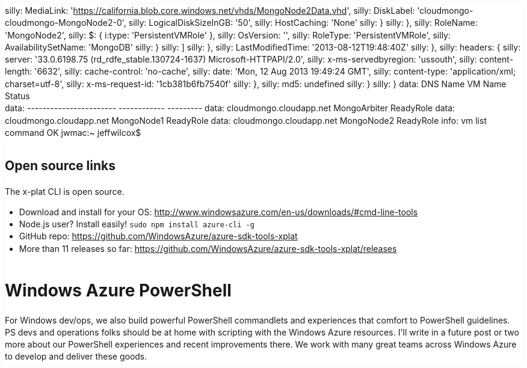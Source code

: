 silly:                                   MediaLink: 'https://california.blob.core.windows.net/vhds/MongoNode2Data.vhd',
silly:                                   DiskLabel: 'cloudmongo-cloudmongo-MongoNode2-0',
silly:                                   LogicalDiskSizeInGB: '50',
silly:                                   HostCaching: 'None'
silly:                               }
silly:                           },
silly:                           RoleName: 'MongoNode2',
silly:                           $: { i:type: 'PersistentVMRole' },
silly:                           OsVersion: '',
silly:                           RoleType: 'PersistentVMRole',
silly:                           AvailabilitySetName: 'MongoDB'
silly:                       }
silly:                   ]
silly:               },
silly:               LastModifiedTime: '2013-08-12T19:48:40Z'
silly:           },
silly:           headers: {
silly:               server: '33.0.6198.75 (rd_rdfe_stable.130724-1637) Microsoft-HTTPAPI/2.0',
silly:               x-ms-servedbyregion: 'ussouth',
silly:               content-length: '6632',
silly:               cache-control: 'no-cache',
silly:               date: 'Mon, 12 Aug 2013 19:49:24 GMT',
silly:               content-type: 'application/xml; charset=utf-8',
silly:               x-ms-request-id: '1cb381b6fb7540f'
silly:           },
silly:           md5: undefined
silly:       }
silly:   }
data:    DNS Name                 VM Name       Status   
data:    -----------------------  ------------  ---------
data:    cloudmongo.cloudapp.net  MongoArbiter  ReadyRole
data:    cloudmongo.cloudapp.net  MongoNode1    ReadyRole
data:    cloudmongo.cloudapp.net  MongoNode2    ReadyRole
info:    vm list command OK
jwmac:~ jeffwilcox$ 
</pre>

## Open source links

The x-plat CLI is open source.

- Download and install for your OS: http://www.windowsazure.com/en-us/downloads/#cmd-line-tools
- Node.js user? Install easily! `sudo npm install azure-cli -g`
- GitHub repo: https://github.com/WindowsAzure/azure-sdk-tools-xplat
- More than 11 releases so far: https://github.com/WindowsAzure/azure-sdk-tools-xplat/releases

# Windows Azure PowerShell

For Windows dev/ops, we also build powerful PowerShell commandlets and experiences that comfort to PowerShell guidelines. PS devs and operations folks should be at home with scripting with the Windows Azure resources. I'll write in a future post or two more about our PowerShell experiences and recent improvements there. We work with many great teams across Windows Azure to develop and deliver these goods.
